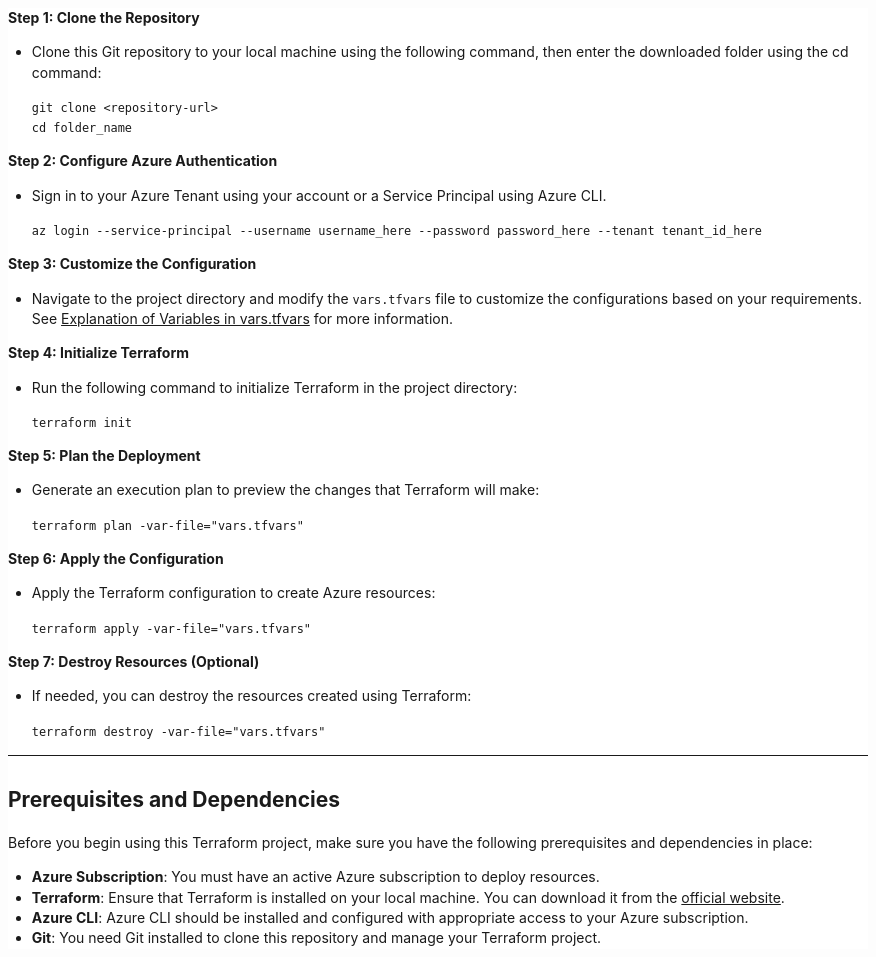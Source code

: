 **Step 1: Clone the Repository**
- Clone this Git repository to your local machine using the following command, then enter the downloaded folder using the cd command:
  ```
  git clone <repository-url>
  cd folder_name
  ```

**Step 2: Configure Azure Authentication**
-  Sign in to your Azure Tenant using your account or a Service Principal using Azure CLI.
   ```
   az login --service-principal --username username_here --password password_here --tenant tenant_id_here
   ```

**Step 3: Customize the Configuration**
- Navigate to the project directory and modify the `vars.tfvars` file to customize the configurations based on your requirements. See [Explanation of Variables in vars.tfvars](#explanation-of-variables-in-varstfvars) for more information. 

**Step 4: Initialize Terraform**
- Run the following command to initialize Terraform in the project directory:
  ```
  terraform init
  ```

**Step 5: Plan the Deployment**
- Generate an execution plan to preview the changes that Terraform will make:
  ```
  terraform plan -var-file="vars.tfvars"
  ```

**Step 6: Apply the Configuration**
- Apply the Terraform configuration to create Azure resources:
  ```
  terraform apply -var-file="vars.tfvars"
  ```

**Step 7: Destroy Resources (Optional)**
- If needed, you can destroy the resources created using Terraform:
  ```
  terraform destroy -var-file="vars.tfvars"
  ```

---

## Prerequisites and Dependencies
Before you begin using this Terraform project, make sure you have the following prerequisites and dependencies in place:

- **Azure Subscription**: You must have an active Azure subscription to deploy resources.
- **Terraform**: Ensure that Terraform is installed on your local machine. You can download it from the [official website](https://www.terraform.io/downloads.html).
- **Azure CLI**: Azure CLI should be installed and configured with appropriate access to your Azure subscription.
- **Git**: You need Git installed to clone this repository and manage your Terraform project.
